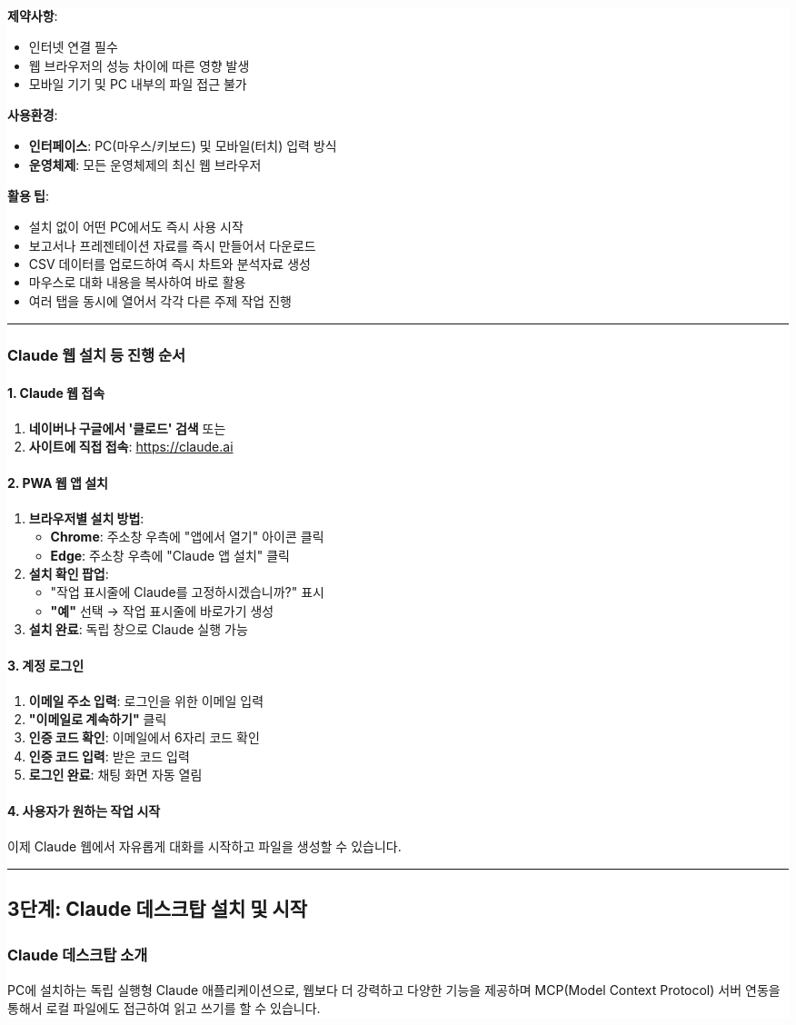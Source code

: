 **제약사항**:
- 인터넷 연결 필수
- 웹 브라우저의 성능 차이에 따른 영향 발생
- 모바일 기기 및 PC 내부의 파일 접근 불가

**사용환경**:
- **인터페이스**: PC(마우스/키보드) 및 모바일(터치) 입력 방식 
- **운영체제**: 모든 운영체제의 최신 웹 브라우저

**활용 팁**:
- 설치 없이 어떤 PC에서도 즉시 사용 시작
- 보고서나 프레젠테이션 자료를 즉시 만들어서 다운로드
- CSV 데이터를 업로드하여 즉시 차트와 분석자료 생성
- 마우스로 대화 내용을 복사하여 바로 활용
- 여러 탭을 동시에 열어서 각각 다른 주제 작업 진행

---

### Claude 웹 설치 등 진행 순서

#### 1. Claude 웹 접속
1) **네이버나 구글에서 '클로드' 검색** 또는
2) **사이트에 직접 접속**: https://claude.ai

#### 2. PWA 웹 앱 설치

1) **브라우저별 설치 방법**:
   - **Chrome**: 주소창 우측에 "앱에서 열기" 아이콘 클릭
   - **Edge**: 주소창 우측에 "Claude 앱 설치" 클릭
2) **설치 확인 팝업**:
   - "작업 표시줄에 Claude를 고정하시겠습니까?" 표시
   - **"예"** 선택 → 작업 표시줄에 바로가기 생성
3) **설치 완료**: 독립 창으로 Claude 실행 가능

#### 3. 계정 로그인
1) **이메일 주소 입력**: 로그인을 위한 이메일 입력
2) **"이메일로 계속하기"** 클릭
3) **인증 코드 확인**: 이메일에서 6자리 코드 확인
4) **인증 코드 입력**: 받은 코드 입력
5) **로그인 완료**: 채팅 화면 자동 열림

#### 4. 사용자가 원하는 작업 시작

이제 Claude 웹에서 자유롭게 대화를 시작하고 파일을 생성할 수 있습니다.

---

## 3단계: Claude 데스크탑 설치 및 시작

### Claude 데스크탑 소개

PC에 설치하는 독립 실행형 Claude 애플리케이션으로, 웹보다 더 강력하고 다양한 기능을 제공하며 MCP(Model Context Protocol) 서버 연동을 통해서 로컬 파일에도 접근하여 읽고 쓰기를 할 수 있습니다.
